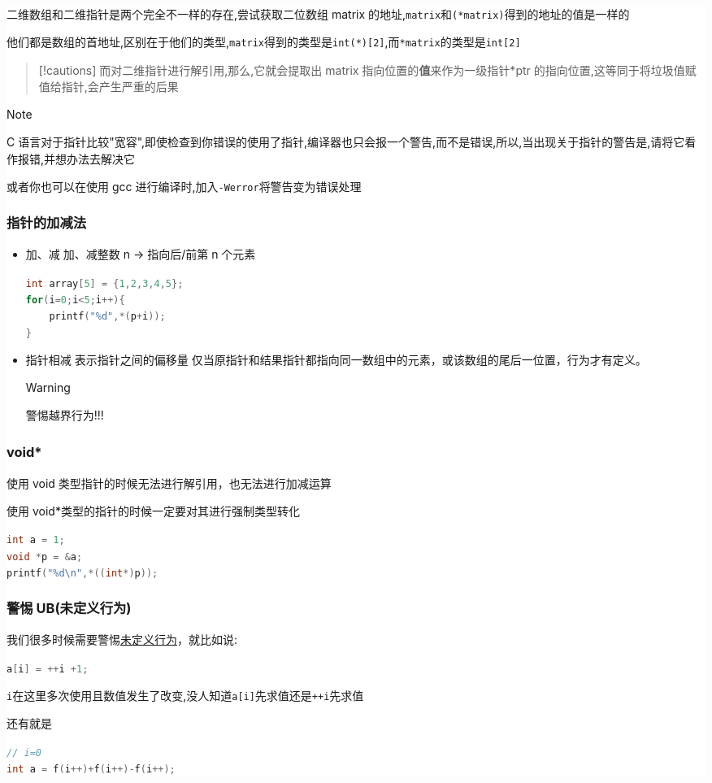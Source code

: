 二维数组和二维指针是两个完全不一样的存在,尝试获取二位数组 matrix 的地址,`matrix`和`(*matrix)`得到的地址的值是一样的

他们都是数组的首地址,区别在于他们的类型,`matrix`得到的类型是`int(*)[2]`,而`*matrix`的类型是`int[2]`

> [!cautions]
> 而对二维指针进行解引用,那么,它就会提取出 matrix 指向位置的**值**来作为一级指针\*ptr 的指向位置,这等同于将垃圾值赋值给指针,会产生严重的后果

> [!note]
> C 语言对于指针比较"宽容",即使检查到你错误的使用了指针,编译器也只会报一个警告,而不是错误,所以,当出现关于指针的警告是,请将它看作报错,并想办法去解决它
>
> 或者你也可以在使用 gcc 进行编译时,加入`-Werror`将警告变为错误处理

### 指针的加减法

- 加、减
  加、减整数 n -> 指向后/前第 n 个元素

  ```c
  int array[5] = {1,2,3,4,5};
  for(i=0;i<5;i++){
      printf("%d",*(p+i));
  }
  ```

- 指针相减
  表示指针之间的偏移量
  仅当原指针和结果指针都指向同一数组中的元素，或该数组的尾后一位置，行为才有定义。
  > [!warning]
  > 警惕越界行为!!!

### void\*

使用 void 类型指针的时候无法进行解引用，也无法进行加减运算

使用 void\*类型的指针的时候一定要对其进行强制类型转化

```c
int a = 1;
void *p = &a;
printf("%d\n",*((int*)p));
```

### 警惕 UB(未定义行为)

我们很多时候需要警惕[未定义行为](https://zh.cppreference.com/w/c/language/behavior)，就比如说:

```c
a[i] = ++i +1;
```

`i`在这里多次使用且数值发生了改变,没人知道`a[i]`先求值还是`++i`先求值

还有就是

```c
// i=0
int a = f(i++)+f(i++)-f(i++);
```
